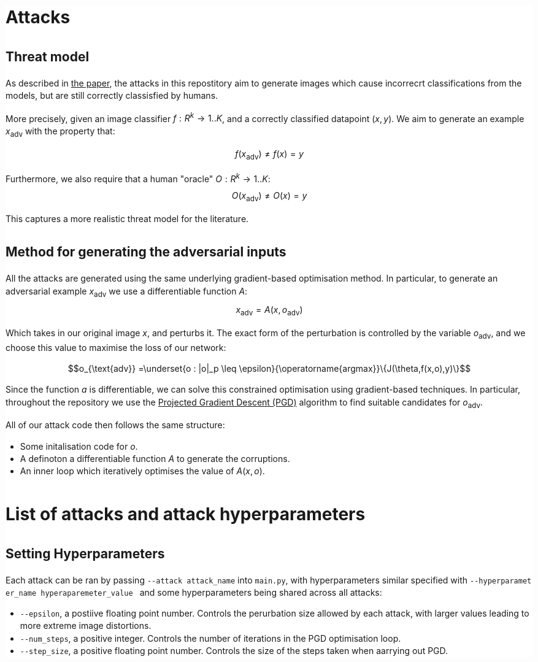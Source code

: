 

# Attacks

## Threat model
As described in [the paper](), the attacks in this repostitory aim to generate images which cause incorrecrt classifications from the models, but are still correctly classisfied by humans.

More precisely, given an image classifier $f: R^k \to {1..K}$, and a correctly classified datapoint $(x,y)$. We aim to generate an example  $x_\text{adv}$ with the property that:

$$f(x_\text{adv}) \neq f(x) = y$$

Furthermore, we also require that a human "oracle" $O: R^k \to {1..K}$:
$$O(x_\text{adv}) \neq O(x) = y$$

This captures a more realistic threat model for the literature.

## Method for generating the adversarial inputs
All the attacks are generated using the same underlying gradient-based optimisation method. In particular, to generate an adversarial example $x_\text{adv}$ we use a differentiable function $A$:
$$x_\text{adv} = A(x,o_{\text{adv}})$$

Which takes in our original image $x$, and perturbs it. The exact form of the perturbation is controlled by the variable $o_{\text{adv}}$, and we choose this value to maximise the loss of our network:

$$o_{\text{adv}} =\underset{o : |o|_p \leq \epsilon}{\operatorname{argmax}}\{J(\theta,f(x,o),y)\}$$ 




 Since the function $a$ is differentiable, we can solve this constrained optimisation using gradient-based techniques. In particular, throughout the repository we use the 
 [Projected Gradient Descent (PGD)](https://arxiv.org/abs/1706.06083) algorithm to find suitable candidates for $o_\text{adv}$.

All of our attack code then follows the same structure: 
 - Some initalisation code for $o$.
 - A definoton a differentiable function $A$ to generate the corruptions.
 - An inner loop which iteratively optimises the value of $A(x,o)$.

# List of attacks and attack hyperparameters

## Setting Hyperparameters
Each attack can be ran by passing ``--attack attack_name`` into ``main.py``, with hyperparameters similar specified with 
 ``--hyperparameter_name hyperaparemeter_value `` and some hyperparameters being shared across all attacks:

- ``--epsilon``, a postiive floating point number. Controls the perurbation size allowed by each attack, with larger values leading to more extreme image distortions.
- ``--num_steps``, a positive integer. Controls the number of iterations in the PGD optimisation loop.
- ``--step_size``, a positive floating point number. Controls the size of the steps taken when aarrying out PGD.
